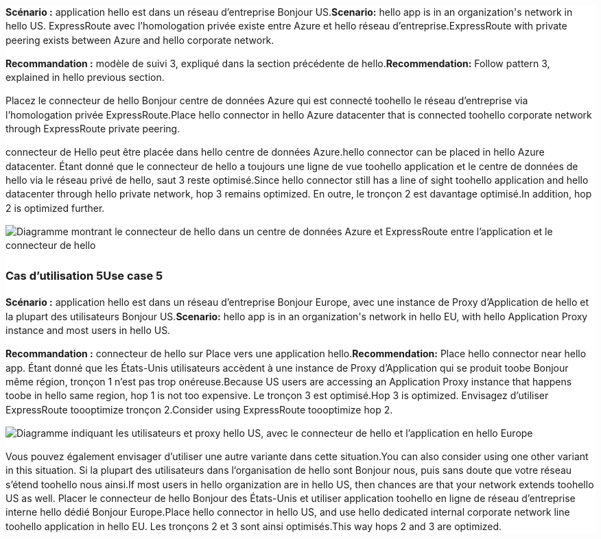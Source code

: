 <span data-ttu-id="da8b4-207">**Scénario :** application hello est dans un réseau d’entreprise Bonjour US.</span><span class="sxs-lookup"><span data-stu-id="da8b4-207">**Scenario:** hello app is in an organization's network in hello US.</span></span> <span data-ttu-id="da8b4-208">ExpressRoute avec l’homologation privée existe entre Azure et hello réseau d’entreprise.</span><span class="sxs-lookup"><span data-stu-id="da8b4-208">ExpressRoute with private peering exists between Azure and hello corporate network.</span></span>

<span data-ttu-id="da8b4-209">**Recommandation :** modèle de suivi 3, expliqué dans la section précédente de hello.</span><span class="sxs-lookup"><span data-stu-id="da8b4-209">**Recommendation:** Follow pattern 3, explained in hello previous section.</span></span>

<span data-ttu-id="da8b4-210">Placez le connecteur de hello Bonjour centre de données Azure qui est connecté toohello le réseau d’entreprise via l’homologation privée ExpressRoute.</span><span class="sxs-lookup"><span data-stu-id="da8b4-210">Place hello connector in hello Azure datacenter that is connected toohello corporate network through ExpressRoute private peering.</span></span> 

<span data-ttu-id="da8b4-211">connecteur de Hello peut être placée dans hello centre de données Azure.</span><span class="sxs-lookup"><span data-stu-id="da8b4-211">hello connector can be placed in hello Azure datacenter.</span></span> <span data-ttu-id="da8b4-212">Étant donné que le connecteur de hello a toujours une ligne de vue toohello application et le centre de données de hello via le réseau privé de hello, saut 3 reste optimisé.</span><span class="sxs-lookup"><span data-stu-id="da8b4-212">Since hello connector still has a line of sight toohello application and hello datacenter through hello private network, hop 3 remains optimized.</span></span> <span data-ttu-id="da8b4-213">En outre, le tronçon 2 est davantage optimisé.</span><span class="sxs-lookup"><span data-stu-id="da8b4-213">In addition, hop 2 is optimized further.</span></span>

![Diagramme montrant le connecteur de hello dans un centre de données Azure et ExpressRoute entre l’application et le connecteur de hello](./media/application-proxy-network-topologies/application-proxy-pattern4.png)

### <a name="use-case-5"></a><span data-ttu-id="da8b4-215">Cas d’utilisation 5</span><span class="sxs-lookup"><span data-stu-id="da8b4-215">Use case 5</span></span>

<span data-ttu-id="da8b4-216">**Scénario :** application hello est dans un réseau d’entreprise Bonjour Europe, avec une instance de Proxy d’Application de hello et la plupart des utilisateurs Bonjour US.</span><span class="sxs-lookup"><span data-stu-id="da8b4-216">**Scenario:** hello app is in an organization's network in hello EU, with hello Application Proxy instance and most users in hello US.</span></span>

<span data-ttu-id="da8b4-217">**Recommandation :** connecteur de hello sur Place vers une application hello.</span><span class="sxs-lookup"><span data-stu-id="da8b4-217">**Recommendation:** Place hello connector near hello app.</span></span> <span data-ttu-id="da8b4-218">Étant donné que les États-Unis utilisateurs accèdent à une instance de Proxy d’Application qui se produit toobe Bonjour même région, tronçon 1 n’est pas trop onéreuse.</span><span class="sxs-lookup"><span data-stu-id="da8b4-218">Because US users are accessing an Application Proxy instance that happens toobe in hello same region, hop 1 is not too expensive.</span></span> <span data-ttu-id="da8b4-219">Le tronçon 3 est optimisé.</span><span class="sxs-lookup"><span data-stu-id="da8b4-219">Hop 3 is optimized.</span></span> <span data-ttu-id="da8b4-220">Envisagez d’utiliser ExpressRoute toooptimize tronçon 2.</span><span class="sxs-lookup"><span data-stu-id="da8b4-220">Consider using ExpressRoute toooptimize hop 2.</span></span> 

![Diagramme indiquant les utilisateurs et proxy hello US, avec le connecteur de hello et l’application en hello Europe](./media/application-proxy-network-topologies/application-proxy-pattern5b.png)

<span data-ttu-id="da8b4-222">Vous pouvez également envisager d’utiliser une autre variante dans cette situation.</span><span class="sxs-lookup"><span data-stu-id="da8b4-222">You can also consider using one other variant in this situation.</span></span> <span data-ttu-id="da8b4-223">Si la plupart des utilisateurs dans l’organisation de hello sont Bonjour nous, puis sans doute que votre réseau s’étend toohello nous ainsi.</span><span class="sxs-lookup"><span data-stu-id="da8b4-223">If most users in hello organization are in hello US, then chances are that your network extends toohello US as well.</span></span> <span data-ttu-id="da8b4-224">Placer le connecteur de hello Bonjour des États-Unis et utiliser application toohello en ligne de réseau d’entreprise interne hello dédié Bonjour Europe.</span><span class="sxs-lookup"><span data-stu-id="da8b4-224">Place hello connector in hello US, and use hello dedicated internal corporate network line toohello application in hello EU.</span></span> <span data-ttu-id="da8b4-225">Les tronçons 2 et 3 sont ainsi optimisés.</span><span class="sxs-lookup"><span data-stu-id="da8b4-225">This way hops 2 and 3 are optimized.</span></span>
